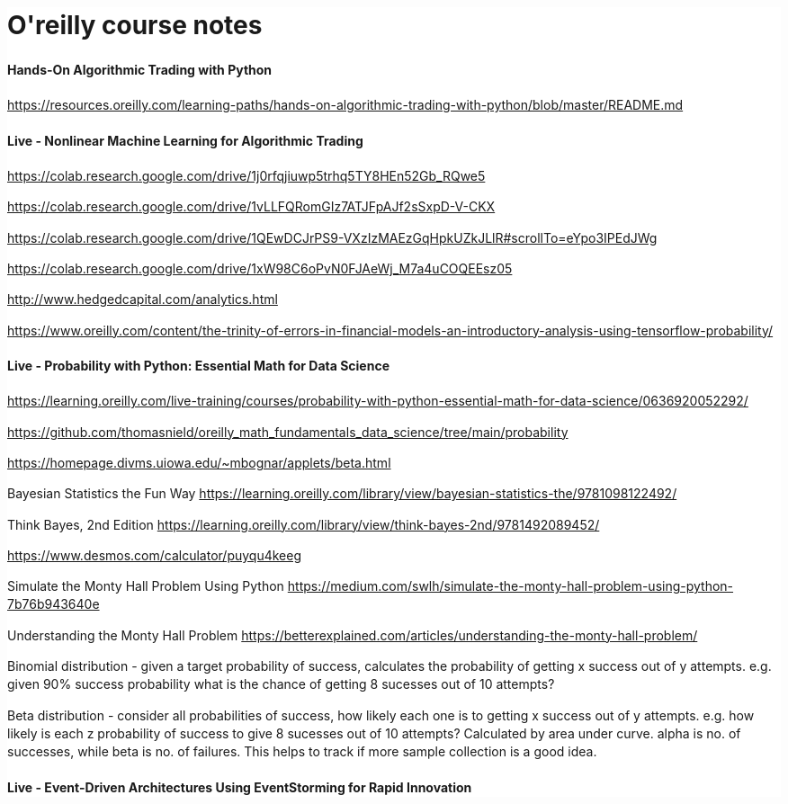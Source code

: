 # O'reilly course notes

#### Hands-On Algorithmic Trading with Python

https://resources.oreilly.com/learning-paths/hands-on-algorithmic-trading-with-python/blob/master/README.md

#### Live - Nonlinear Machine Learning for Algorithmic Trading

https://colab.research.google.com/drive/1j0rfqjiuwp5trhq5TY8HEn52Gb_RQwe5

https://colab.research.google.com/drive/1vLLFQRomGIz7ATJFpAJf2sSxpD-V-CKX

https://colab.research.google.com/drive/1QEwDCJrPS9-VXzIzMAEzGqHpkUZkJLlR#scrollTo=eYpo3IPEdJWg

https://colab.research.google.com/drive/1xW98C6oPvN0FJAeWj_M7a4uCOQEEsz05

http://www.hedgedcapital.com/analytics.html

https://www.oreilly.com/content/the-trinity-of-errors-in-financial-models-an-introductory-analysis-using-tensorflow-probability/

#### Live - Probability with Python: Essential Math for Data Science

https://learning.oreilly.com/live-training/courses/probability-with-python-essential-math-for-data-science/0636920052292/

https://github.com/thomasnield/oreilly_math_fundamentals_data_science/tree/main/probability

https://homepage.divms.uiowa.edu/~mbognar/applets/beta.html

Bayesian Statistics the Fun Way https://learning.oreilly.com/library/view/bayesian-statistics-the/9781098122492/

Think Bayes, 2nd Edition https://learning.oreilly.com/library/view/think-bayes-2nd/9781492089452/

https://www.desmos.com/calculator/puyqu4keeg

Simulate the Monty Hall Problem Using Python https://medium.com/swlh/simulate-the-monty-hall-problem-using-python-7b76b943640e

Understanding the Monty Hall Problem https://betterexplained.com/articles/understanding-the-monty-hall-problem/

Binomial distribution - given a target probability of success, calculates the probability of getting x success out of y attempts. e.g. given 90% success probability what is the chance of getting 8 sucesses out of 10 attempts?

Beta distribution - consider all probabilities of success, how likely each one is to getting x success out of y attempts. e.g. how likely is each z probability of success to give 8 sucesses out of 10 attempts? Calculated by area under curve. alpha is no. of successes, while beta is no. of failures. This helps to track if more sample collection is a good idea.

#### Live - Event-Driven Architectures Using EventStorming for Rapid Innovation
